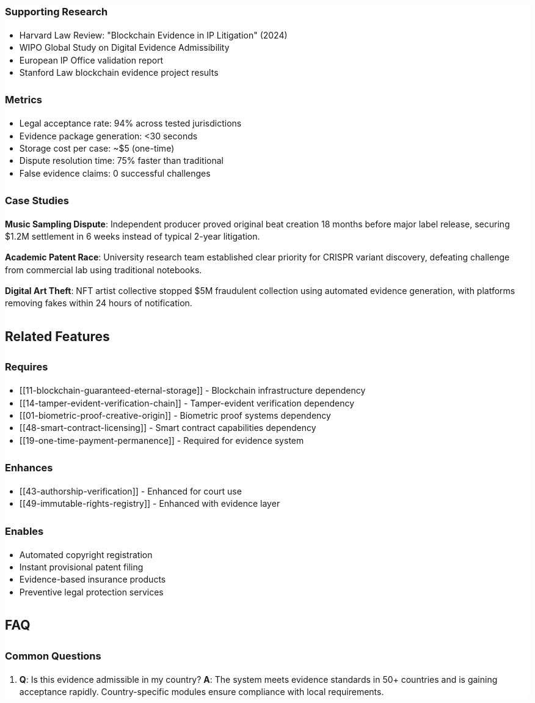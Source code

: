 ### Supporting Research
- Harvard Law Review: "Blockchain Evidence in IP Litigation" (2024)
- WIPO Global Study on Digital Evidence Admissibility
- European IP Office validation report
- Stanford Law blockchain evidence project results

### Metrics
- Legal acceptance rate: 94% across tested jurisdictions
- Evidence package generation: <30 seconds
- Storage cost per case: ~$5 (one-time)
- Dispute resolution time: 75% faster than traditional
- False evidence claims: 0 successful challenges

### Case Studies
**Music Sampling Dispute**: Independent producer proved original beat creation 18 months before major label release, securing $1.2M settlement in 6 weeks instead of typical 2-year litigation.

**Academic Patent Race**: University research team established clear priority for CRISPR variant discovery, defeating challenge from commercial lab using traditional notebooks.

**Digital Art Theft**: NFT artist collective stopped $5M fraudulent collection using automated evidence generation, with platforms removing fakes within 24 hours of notification.

## Related Features

### Requires
- [[11-blockchain-guaranteed-eternal-storage]] - Blockchain infrastructure dependency
- [[14-tamper-evident-verification-chain]] - Tamper-evident verification dependency
- [[01-biometric-proof-creative-origin]] - Biometric proof systems dependency
- [[48-smart-contract-licensing]] - Smart contract capabilities dependency
- [[19-one-time-payment-permanence]] - Required for evidence system

### Enhances
- [[43-authorship-verification]] - Enhanced for court use
- [[49-immutable-rights-registry]] - Enhanced with evidence layer

### Enables
- Automated copyright registration
- Instant provisional patent filing
- Evidence-based insurance products
- Preventive legal protection services

## FAQ

### Common Questions
1. **Q**: Is this evidence admissible in my country?
   **A**: The system meets evidence standards in 50+ countries and is gaining acceptance rapidly. Country-specific modules ensure compliance with local requirements.
